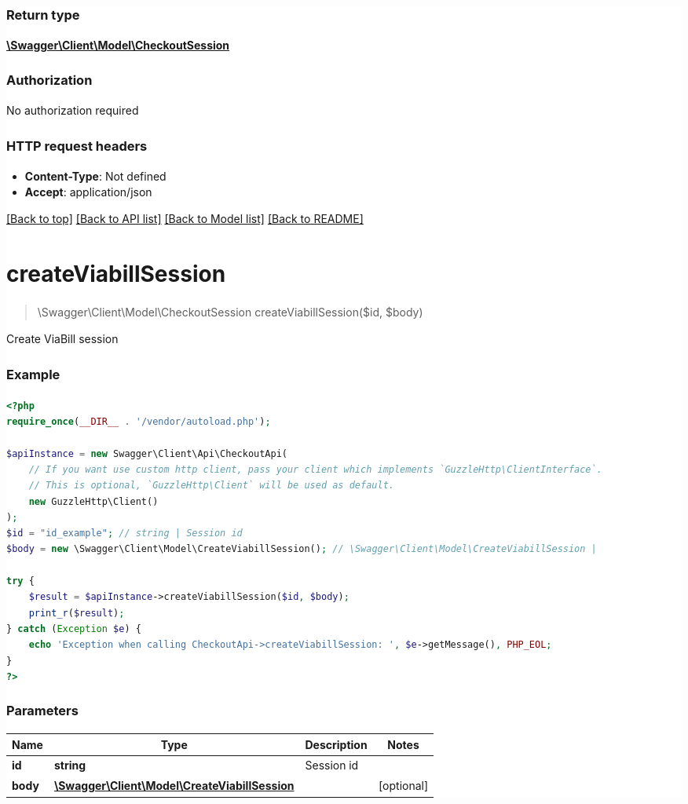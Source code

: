 ### Return type

[**\Swagger\Client\Model\CheckoutSession**](../Model/CheckoutSession.md)

### Authorization

No authorization required

### HTTP request headers

 - **Content-Type**: Not defined
 - **Accept**: application/json

[[Back to top]](#) [[Back to API list]](../../README.md#documentation-for-api-endpoints) [[Back to Model list]](../../README.md#documentation-for-models) [[Back to README]](../../README.md)

# **createViabillSession**
> \Swagger\Client\Model\CheckoutSession createViabillSession($id, $body)

Create ViaBill session



### Example
```php
<?php
require_once(__DIR__ . '/vendor/autoload.php');

$apiInstance = new Swagger\Client\Api\CheckoutApi(
    // If you want use custom http client, pass your client which implements `GuzzleHttp\ClientInterface`.
    // This is optional, `GuzzleHttp\Client` will be used as default.
    new GuzzleHttp\Client()
);
$id = "id_example"; // string | Session id
$body = new \Swagger\Client\Model\CreateViabillSession(); // \Swagger\Client\Model\CreateViabillSession | 

try {
    $result = $apiInstance->createViabillSession($id, $body);
    print_r($result);
} catch (Exception $e) {
    echo 'Exception when calling CheckoutApi->createViabillSession: ', $e->getMessage(), PHP_EOL;
}
?>
```

### Parameters

Name | Type | Description  | Notes
------------- | ------------- | ------------- | -------------
 **id** | **string**| Session id |
 **body** | [**\Swagger\Client\Model\CreateViabillSession**](../Model/CreateViabillSession.md)|  | [optional]
